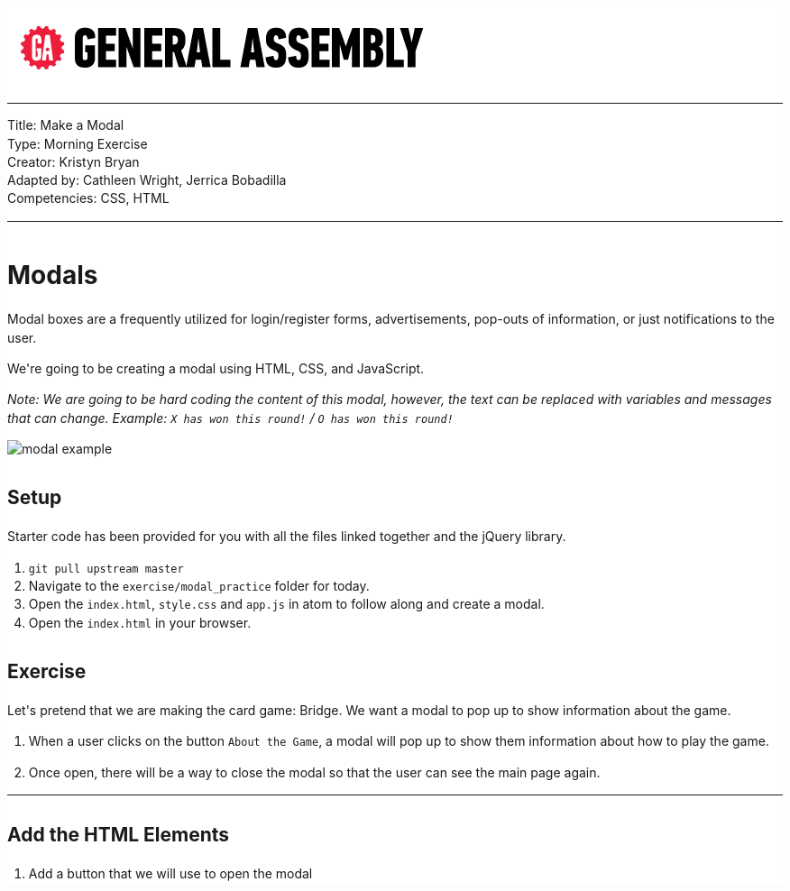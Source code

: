 ![](/ga_cog.png)

<hr>

Title: Make a Modal <br>
Type: Morning Exercise<br>
Creator: Kristyn Bryan<br>
Adapted by: Cathleen Wright, Jerrica Bobadilla<br>
Competencies: CSS, HTML<br>

<hr>

# Modals

Modal boxes are a frequently utilized for login/register forms, advertisements, pop-outs of information, or just notifications to the user.

We're going to be creating a modal using HTML, CSS, and JavaScript.

_Note: We are going to be hard coding the content of this modal, however, the text can be replaced with variables and messages that can change.  Example: `X has won this round!` / `O has won this round!`_

![modal example](https://i.imgur.com/4ft8Uda.png)

## Setup

Starter code has been provided for you with all the files linked together and the jQuery library.

1. `git pull upstream master`
2. Navigate to the `exercise/modal_practice` folder for today. 
3. Open the `index.html`, `style.css` and `app.js` in atom to follow along and create a modal.
4. Open the `index.html` in your browser.

## Exercise

Let's pretend that we are making the card game: Bridge. We want a modal to pop up to show information about the game.

1. When a user clicks on the button `About the Game`, a modal will pop up to show them information about how to play the game.

2. Once open, there will be a way to close the modal so that the user can see the main page again.

<hr>

## Add the HTML Elements

1. Add a button that we will use to open the modal
